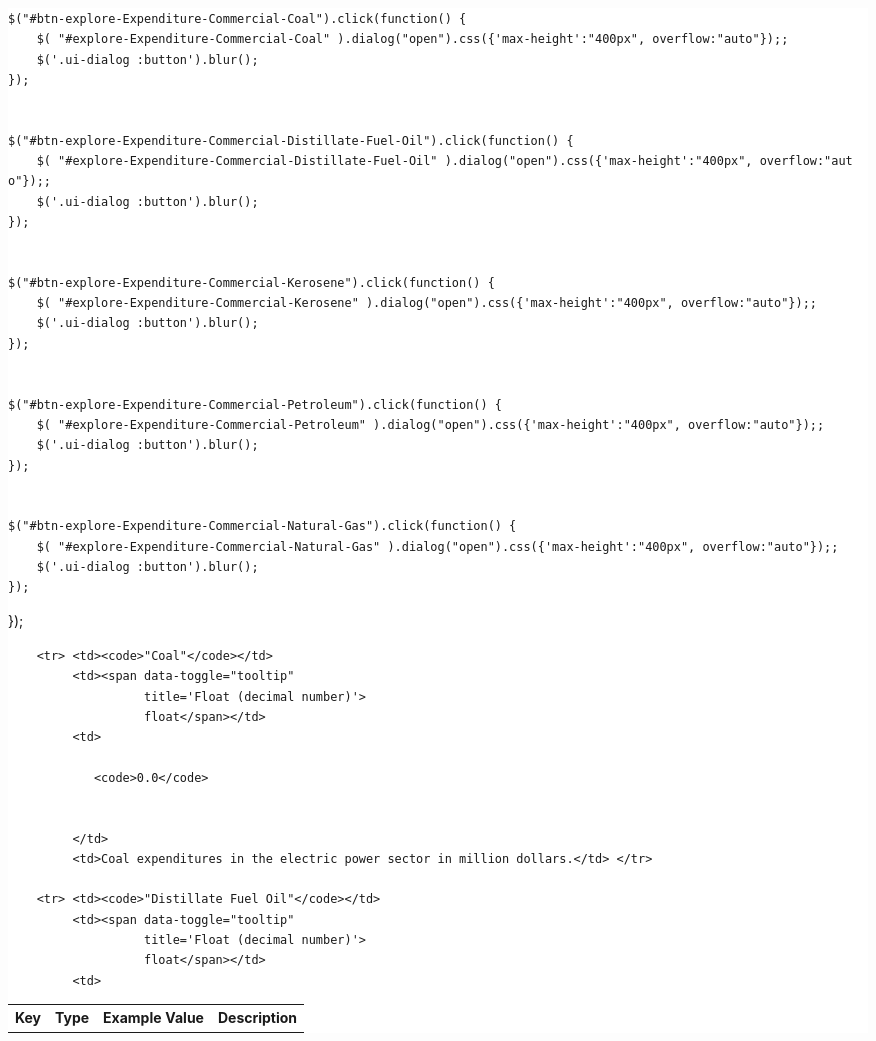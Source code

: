     $("#btn-explore-Expenditure-Commercial-Coal").click(function() {
        $( "#explore-Expenditure-Commercial-Coal" ).dialog("open").css({'max-height':"400px", overflow:"auto"});;
        $('.ui-dialog :button').blur();
    });
        
    
    $("#btn-explore-Expenditure-Commercial-Distillate-Fuel-Oil").click(function() {
        $( "#explore-Expenditure-Commercial-Distillate-Fuel-Oil" ).dialog("open").css({'max-height':"400px", overflow:"auto"});;
        $('.ui-dialog :button').blur();
    });
        
    
    $("#btn-explore-Expenditure-Commercial-Kerosene").click(function() {
        $( "#explore-Expenditure-Commercial-Kerosene" ).dialog("open").css({'max-height':"400px", overflow:"auto"});;
        $('.ui-dialog :button').blur();
    });
        
    
    $("#btn-explore-Expenditure-Commercial-Petroleum").click(function() {
        $( "#explore-Expenditure-Commercial-Petroleum" ).dialog("open").css({'max-height':"400px", overflow:"auto"});;
        $('.ui-dialog :button').blur();
    });
        
    
    $("#btn-explore-Expenditure-Commercial-Natural-Gas").click(function() {
        $( "#explore-Expenditure-Commercial-Natural-Gas" ).dialog("open").css({'max-height':"400px", overflow:"auto"});;
        $('.ui-dialog :button').blur();
    });
        
    
});
</script>

<div id='explore-Expenditure-Electric-Power' title='Dictionary (3 keys)'>
    <table class='table table-sm table-striped table-bordered' >
        <tr> <th>Key</th> <th>Type</th> <th>Example Value</th> <th>Description</th></tr>
        
        <tr> <td><code>"Coal"</code></td>
             <td><span data-toggle="tooltip"
                       title='Float (decimal number)'>
                       float</span></td> 
             <td>
             
                <code>0.0</code>
             
                
             </td> 
             <td>Coal expenditures in the electric power sector in million dollars.</td> </tr>
        
        <tr> <td><code>"Distillate Fuel Oil"</code></td>
             <td><span data-toggle="tooltip"
                       title='Float (decimal number)'>
                       float</span></td> 
             <td>
             